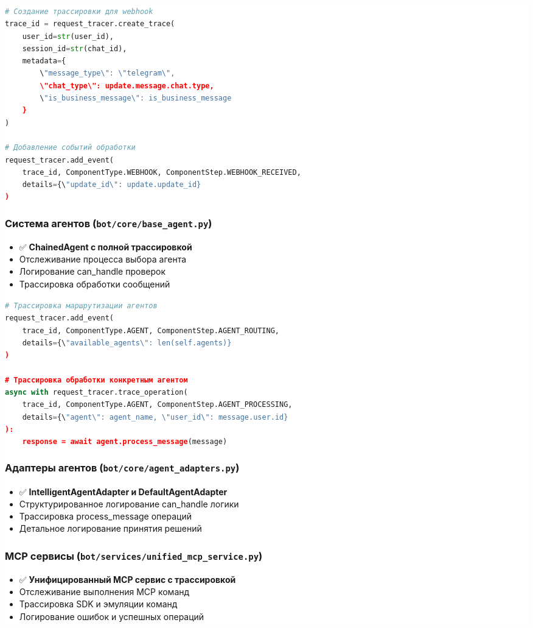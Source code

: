 ```python
# Создание трассировки для webhook
trace_id = request_tracer.create_trace(
    user_id=str(user_id),
    session_id=str(chat_id),
    metadata={
        \"message_type\": \"telegram\",
        \"chat_type\": update.message.chat.type,
        \"is_business_message\": is_business_message
    }
)

# Добавление событий обработки
request_tracer.add_event(
    trace_id, ComponentType.WEBHOOK, ComponentStep.WEBHOOK_RECEIVED,
    details={\"update_id\": update.update_id}
)
```

### Система агентов (`bot/core/base_agent.py`)
- ✅ **ChainedAgent с полной трассировкой**
- Отслеживание процесса выбора агента
- Логирование can_handle проверок
- Трассировка обработки сообщений

```python
# Трассировка маршрутизации агентов
request_tracer.add_event(
    trace_id, ComponentType.AGENT, ComponentStep.AGENT_ROUTING,
    details={\"available_agents\": len(self.agents)}
)

# Трассировка обработки конкретным агентом
async with request_tracer.trace_operation(
    trace_id, ComponentType.AGENT, ComponentStep.AGENT_PROCESSING,
    details={\"agent\": agent_name, \"user_id\": message.user.id}
):
    response = await agent.process_message(message)
```

### Адаптеры агентов (`bot/core/agent_adapters.py`)
- ✅ **IntelligentAgentAdapter и DefaultAgentAdapter**
- Структурированное логирование can_handle логики
- Трассировка process_message операций
- Детальное логирование принятия решений

### MCP сервисы (`bot/services/unified_mcp_service.py`)
- ✅ **Унифицированный MCP сервис с трассировкой**
- Отслеживание выполнения MCP команд
- Трассировка SDK и эмуляции команд
- Логирование ошибок и успешных операций
